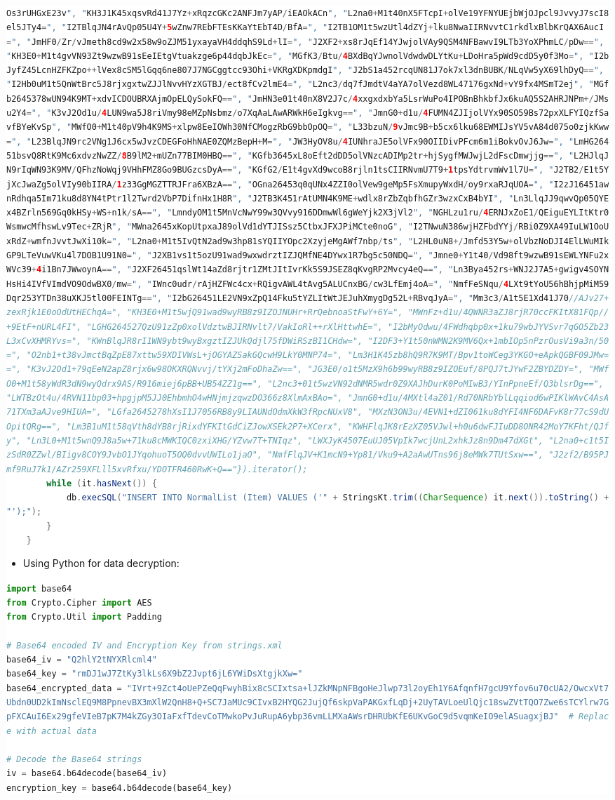 ```Java
Os3rUHGxE23v", "KH3J1K45xqsvRd41J7Yz+xRqzcGKc2ANFJm7yAP/iEAOkACn", "L2na0+M1t40nX5FTcpI+olVe19YFNYUEjbWjOJpcl9JvvyJ7scI8el5JTy4=", "I2TBlqJN4rAvQp05U4Y+5wZnw7REbFTEsKKaYtEbT4D/BfA=", "I2TB1OM1t5wzUtl4dZYj+lku8NwaIIRNvvtC1rkdlxBlbKrQAX6AucI=", "JmHF0/Zr/vJmeth8cd9w2x58w9oZJM51yxayaVH4ddqhS9Ld+lI=", "J2XF2+xs8rJqEf14YJwjolVAy9QSM4NFBawvI9LTb3YoXPhmLC/pDw==", "KH3E0+M1t4gvVN93Zt9wzwB91sEeIEtgVtuakzge6p44dqbJkEc=", "MGfK3/Btu/4BXdBqYJwnolVdwdwDLYtKu+LDoHra5pWd9cdD5y0f3Mo=", "I2bJyfZ45LcnHZFKZpo++lVex8cSM5lGqq6ne807J7NGCggtcc93Ohi+VKRgXDKpmdgI", "J2bS1a452rcqUN81J7ok7xl3dnBUBK/NLqVw5yX69lhDyQ==", "I2Hb0uM1t5QnWtBrc5J8rjxgxtwZJJlNvvHYzXGTBJ/ect8fCv2lmE4=", "L2nc3/dq7fJmdtV4aYA7olVezd8WL47176gxNd+vY9fx4MSmT2ej", "MGfb2645378wUN94K9MT+xdvICDOUBRXAjmOpELQySokFQ==", "JmHN3e01t40nX8V2J7c/4xxgxdxbYa5LsrWuPo4IPOBnBhkbfJx6kuAQ5S2AHRJNPm+/JMsu2Y4=", "K3vJ2Od1u/4LUN9wa5J8riVmy98eMZpNsbmz/o7XqAaLAwARWkH6eIgkvg==", "JmnG0+d1u/4FUMN4ZJIjolVYx90SO59Bs72pxXLFYIQzfSavfBYeKvSp", "MWfO0+M1t40pV9h4K9MS+xlpw8EeIOWh30NfCMogzRbG9bbOpOQ=", "L33bzuN/9vJmc9B+b5cx6lku68EWMIJsYV5vA84d075o0zjkKww=", "L23BlqJN9rc2VNg1J6cx5wJvzCDEGFoHhNAE0ZQMzBepH+M=", "JW3HyOV8u/4IUNhraJE5olVFx90OIIDivPFcm6m1iBokvOvJ6Jw=", "LmHG26451bsvQ8RtK9Mc6xdvzNwZZ/8B9lM2+mUZn77BIM0HBQ==", "KGfb3645xL8oEft2dDD5olVNzcADIMp2tr+hjSygfMWJwjL2dFscDmwjjg==", "L2HJlqJN9rIqWN93K9MV/QFhzNoWqj9VHhFMZ8Go9BUGzcsDyA==", "KGfG2/E1t4gvXd9wcoB8rjln1tsCIIRNvmU7T9+1tpsYdtrvmWv1l7U=", "J2TB2/E1t5YjXcJwaZg5olVIy90bIIRA/1z33GgMGZTTRJFra6XBzA==", "OGna26453q0qUNx4ZZI0olVew9geMp5FsXmupyWxdH/oy9rxaRJqUOA=", "I2zJ16451awnRdhqa5Im71ku8d8YN4tPtr1l2Twrd2VbP7DifnHx1H8R", "J2TB3K451rAtUMN4K9ME+wdlx8rZbZqbfhGZr3wzxCxB4bYI", "Ln3LlqJJ9qwvQp05QYEx4BZrln569Gq0kHSy+WS+n1k/sA==", "LmndyOM1t5MnVcNwY99w3QVvy916DDmwWl6gWeYjk2X3jVl2", "NGHLzu1ru/4ERNJxZoE1/QEiguEYLItKtr0WsmwcMfhswLv9Tec+ZRjR", "MWna2645xKopUtpxaJ89olVd1dYTJISsz5CtbxJFXJPiMCte0noG", "I2TNwuN386wjHZFbdYYj/RBi0Z9XA49IuLW1OoUxRdZ+wmfnJvvtJwXi10k=", "L2na0+M1t5IvQtN2ad9w3hp81sYQIIYOpc2XzyjeMgAWf7nbp/ts", "L2HL0uN8+/Jmfd53Y5w+olVbzNoDJI4ElLWuMIkGP9LTeVuwVKu4l7DOB1U91N0=", "J2XB1vs1t5ozU91wad9wxwdrztIZJQMfNE4DYwx1R7bg5c50NDQ=", "Jmne0+Y1t40/Vd98ft9wzwB91sEWLYNFu2xWVc39+4i1Bn7JWwoynA==", "J2XF26451qslWt14aZd8rjtr1ZMtJItIvrKk5S9JSEZ8qKvgRP2Mvcy4eQ==", "Ln3Bya452rs+WNJ2J7A5+gwigv4SOYNHsHi4IVfVImdVO9OdwBX0/mw=", "IWnc0udr/rAjHZFWc4cx+RQigvAWL4tAvg5ALUCnxBG/cw3LfEmj4oA=", "NmfFeSNqu/4LXt9tYoU56hBhjpMiM59Dqr253YTDn38uXKJ5tl00FEINTg==", "I2bG26451LE2VN9xZpQ14Fku5tYZLItWtJEJuhXmygDg52L+RBvqJyA=", "Mm3c3/A1t5E1Xd41J70//AJv27+zexRjk1E0oOdUtHEChqA=", "KH3E0+M1t5wjQ91wad9wyRB8z9IZOJNUHr+RrQebnoaStFwY+6Y=", "MWnFz+d1u/4QWNR3aZJ8rjR70ccFKItX81FQp//+9EtF+nURL4FI", "LGHG264527QzU91zZp0xolVdztwBJIRNvlt7/VakIoRl++rXlHttwhE=", "I2bMyOdwu/4FWdhqbp0x+1ku79wbJYVSvr7qGO5Zb23L3xCvXHMRYvs=", "KWnBlqJR8rI1WN9ybt9wyBxgztIZJUkQdjl75fDWiRSzBI1CHdw=", "I2DF3+Y1t50nWMN2K9MV6Qx+1mbIOp5nPzrOusVi9a3n/50=", "O2nb1+t38vJmctBqZpE87xttw59XDIVWsL+jOGYAZSakGQcwH9LkY0MNP74=", "Lm3H1K45zb8hQ9R7K9MT/Bpv1toWCeg3YKGO+eApkQGBF09JMw==", "K3vJ2Od1+79qEeN2apZ8rjx6w98OKXRQNvvj/tYXj2mFoDhaZw==", "JG3E0/o1t5MzX9h6b99wyRB8z9IZOEuf/8PQJ7tJYwF2ZBYDZDY=", "MWfO0+M1t58yWdR3dN9wyQdrx9AS/R916miej6pBB+UB54ZZ1g==", "L2nc3+01t5wzVN92dNMR5wdr0Z9XAJhDurK0PoMIwB3/YInPpneEf/Q3blsrDg==", "LWTBzOt4u/4RVN11bp03+hpgjpM5JJ0EhbmhO4wHNjmjzqwzDO366z8XlmAxBAo=", "JmnG0+d1u/4MXtl4aZ01/Rd70NRbYblLqqiod6wPIKlWAvC4AsA71TXm3aAJve9HIUA=", "LGfa2645278hXsI1J7056RB8y9LIAUNdOdmXkW3fRpcNUxV8", "MXzN3ON3u/4EVN1+dZI061ku8dYFI4NF6DAFvK8r77cS9dUOpitQRg==", "Lm3B1uM1t58qVth8dYB8rjRixdYFKItGdCiZJowXSEk2P7+XCerx", "KWHFlqJK8rEzXZ05VJwl+h0u6dwFJIuDD8ONR42MoY7KFht/QJfy", "Ln3L0+M1t5wnQ9J8a5w+71ku8cMWKIQC0zxiXHG/YZvw7T+TNIqz", "LWXJyK4507EuUJ05VpIk7wcjUnL2xhkJz8n9Dm47dXGt", "L2na0+c1t5IzSdR0ZZwl/BIigv8COY9JvbO1JYqohuoT5OQ0dvvUWILo1jaO", "NmfFlqJV+K1mcN9+Yp81/Vku9+A2aAwUTns96j8eMWk7TUtSxw==", "J2zf2/B95PJmf9RuJ7k1/AZr259XFLll5xvRfxu/YDOTFR460RwK+Q=="}).iterator();
        while (it.hasNext()) {
            db.execSQL("INSERT INTO NormalList (Item) VALUES ('" + StringsKt.trim((CharSequence) it.next()).toString() + "');");
        }
    }
```

- Using Python for data decryption:

```python
import base64
from Crypto.Cipher import AES
from Crypto.Util import Padding

# Base64 encoded IV and Encryption Key from strings.xml
base64_iv = "Q2hlY2tNYXRlcml4"
base64_key = "rmDJ1wJ7ZtKy3lkLs6X9bZ2Jvpt6jL6YWiDsXtgjkXw="
base64_encrypted_data = "IVrt+9Zct4oUePZeQqFwyhBix8cSCIxtsa+lJZkMNpNFBgoHeJlwp73l2oyEh1Y6AfqnfH7gcU9Yfov6u70cUA2/OwcxVt7Ubdn0UD2kImNsclEQ9M8PpnevBX3mXlW2QnH8+Q+SC7JaMUc9CIvxB2HYQG2JujQf6skpVaPAKGxfLqDj+2UyTAVLoeUlQjc18swZVtTQO7Zwe6sTCYlrw7GpFXCAuI6Ex29gfeVIeB7pK7M4kZGy3OIaFxfTdevCoTMwkoPvJuRupA6ybp36vmLLMXaAWsrDHRUbKfE6UKvGoC9d5vqmKeIO9elASuagxjBJ"  # Replace with actual data

# Decode the Base64 strings
iv = base64.b64decode(base64_iv)
encryption_key = base64.b64decode(base64_key)
```